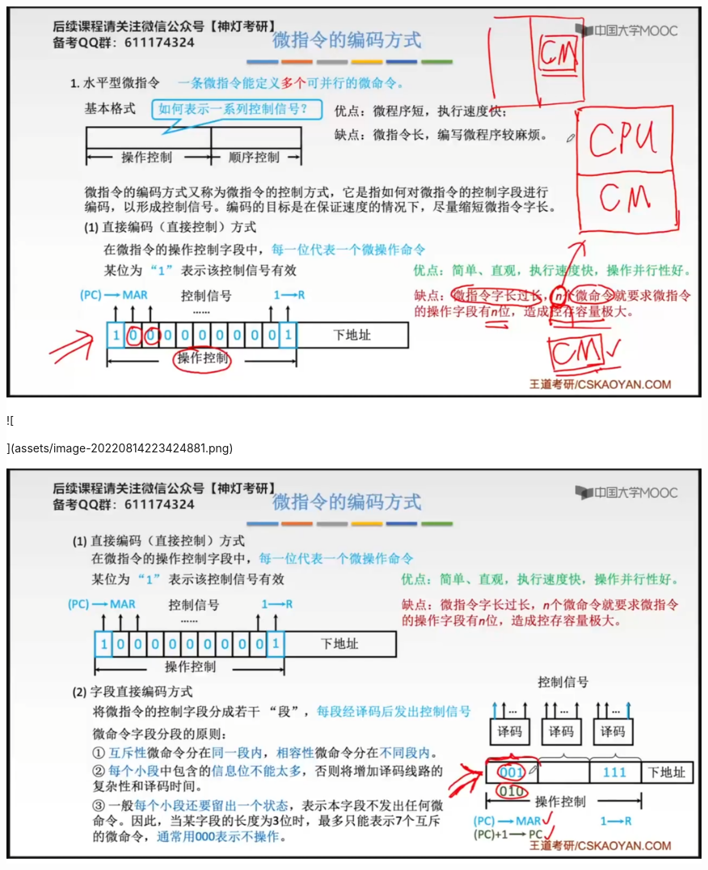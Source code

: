![image-20220814223035352](assets/image-20220814223035352.png)

![

](assets/image-20220814223424881.png)

![image-20220814223619233](assets/image-20220814223619233.png)
